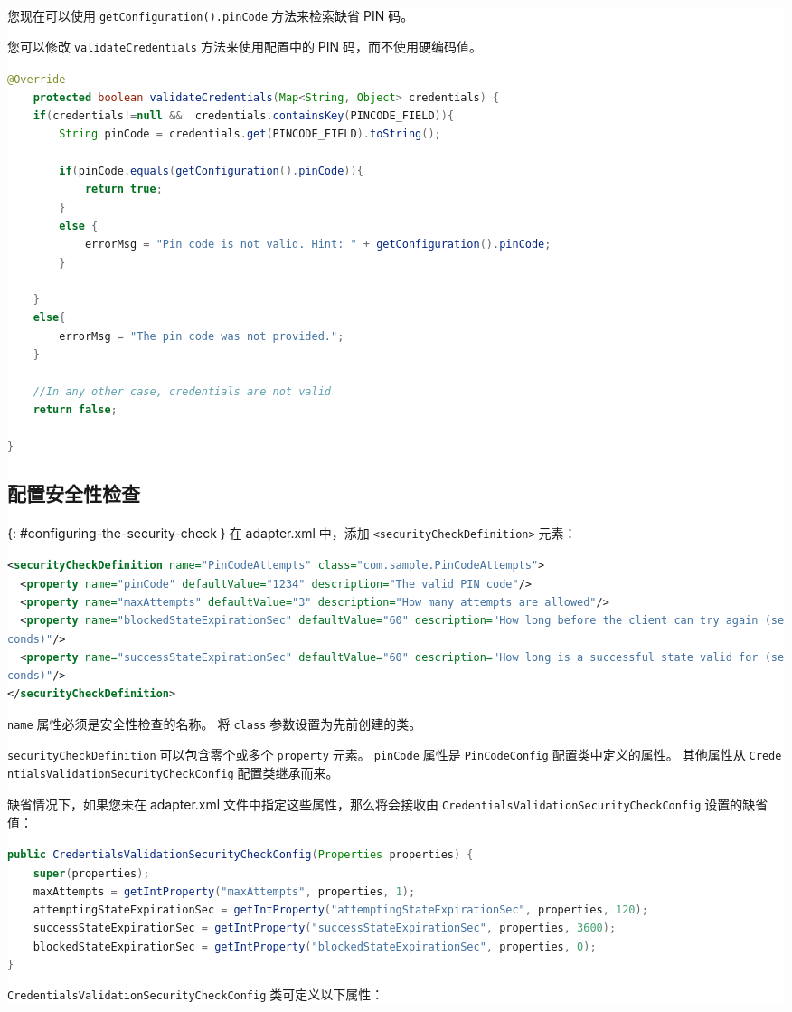 您现在可以使用 `getConfiguration().pinCode` 方法来检索缺省 PIN 码。  

您可以修改 `validateCredentials` 方法来使用配置中的 PIN 码，而不使用硬编码值。

```java
@Override
    protected boolean validateCredentials(Map<String, Object> credentials) {
    if(credentials!=null &&  credentials.containsKey(PINCODE_FIELD)){
        String pinCode = credentials.get(PINCODE_FIELD).toString();

        if(pinCode.equals(getConfiguration().pinCode)){
            return true;
        }
        else {
            errorMsg = "Pin code is not valid. Hint: " + getConfiguration().pinCode;
        }

    }
    else{
        errorMsg = "The pin code was not provided.";
    }

    //In any other case, credentials are not valid
    return false;

}
```

## 配置安全性检查
{: #configuring-the-security-check }
在 adapter.xml 中，添加 `<securityCheckDefinition>` 元素：

```xml
<securityCheckDefinition name="PinCodeAttempts" class="com.sample.PinCodeAttempts">
  <property name="pinCode" defaultValue="1234" description="The valid PIN code"/>
  <property name="maxAttempts" defaultValue="3" description="How many attempts are allowed"/>
  <property name="blockedStateExpirationSec" defaultValue="60" description="How long before the client can try again (seconds)"/>
  <property name="successStateExpirationSec" defaultValue="60" description="How long is a successful state valid for (seconds)"/>
</securityCheckDefinition>
```

`name` 属性必须是安全性检查的名称。 将 `class` 参数设置为先前创建的类。

`securityCheckDefinition` 可以包含零个或多个 `property` 元素。 `pinCode` 属性是 `PinCodeConfig` 配置类中定义的属性。 其他属性从 `CredentialsValidationSecurityCheckConfig` 配置类继承而来。

缺省情况下，如果您未在 adapter.xml 文件中指定这些属性，那么将会接收由 `CredentialsValidationSecurityCheckConfig` 设置的缺省值：

```java
public CredentialsValidationSecurityCheckConfig(Properties properties) {
    super(properties);
    maxAttempts = getIntProperty("maxAttempts", properties, 1);
    attemptingStateExpirationSec = getIntProperty("attemptingStateExpirationSec", properties, 120);
    successStateExpirationSec = getIntProperty("successStateExpirationSec", properties, 3600);
    blockedStateExpirationSec = getIntProperty("blockedStateExpirationSec", properties, 0);
}
```
`CredentialsValidationSecurityCheckConfig` 类可定义以下属性：
